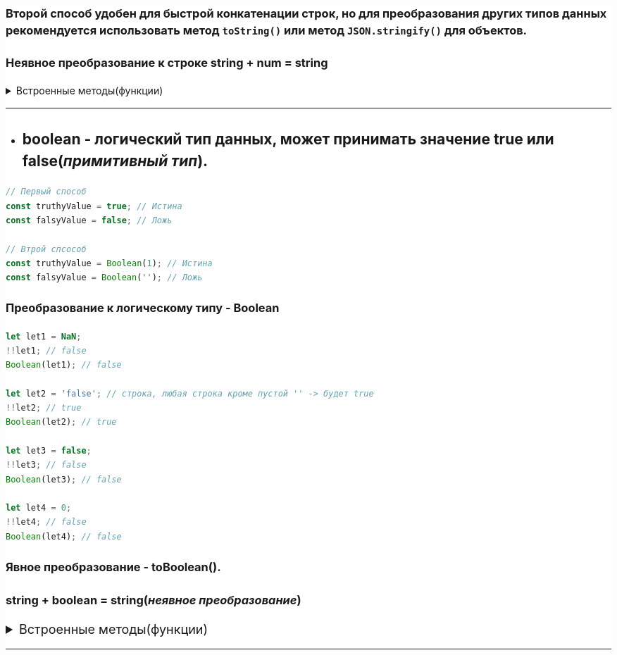 ### Второй способ удобен для быстрой конкатенации строк, но для преобразования других типов данных рекомендуется использовать метод `toString()` или метод `JSON.stringify()` для объектов.

### Неявное преобразование к строке **string** + **num** = **string**

<details><summary>Встроенные методы(функции)</summary></details>

---

- ## **boolean** - логический тип данных, может принимать значение **true** или **false**(_примитивный тип_).

```JavaScript
// Первый способ
const truthyValue = true; // Истина
const falsyValue = false; // Ложь

// Втрой спсособ
const truthyValue = Boolean(1); // Истина
const falsyValue = Boolean(''); // Ложь
```

### Преобразование к логическому типу - **Boolean**

```JavaScript
let let1 = NaN;
!!let1; // false
Boolean(let1); // false

let let2 = 'false'; // строка, любая строка кроме пустой '' -> будет true
!!let2; // true
Boolean(let2); // true

let let3 = false;
!!let3; // false
Boolean(let3); // false

let let4 = 0;
!!let4; // false
Boolean(let4); // false
```

### Явное преобразование - **toBoolean()**.

### string + boolean = string(_неявное преобразование_)

<details><summary style="font-size: 18px;">Встроенные методы(функции)</summary></details>

---
